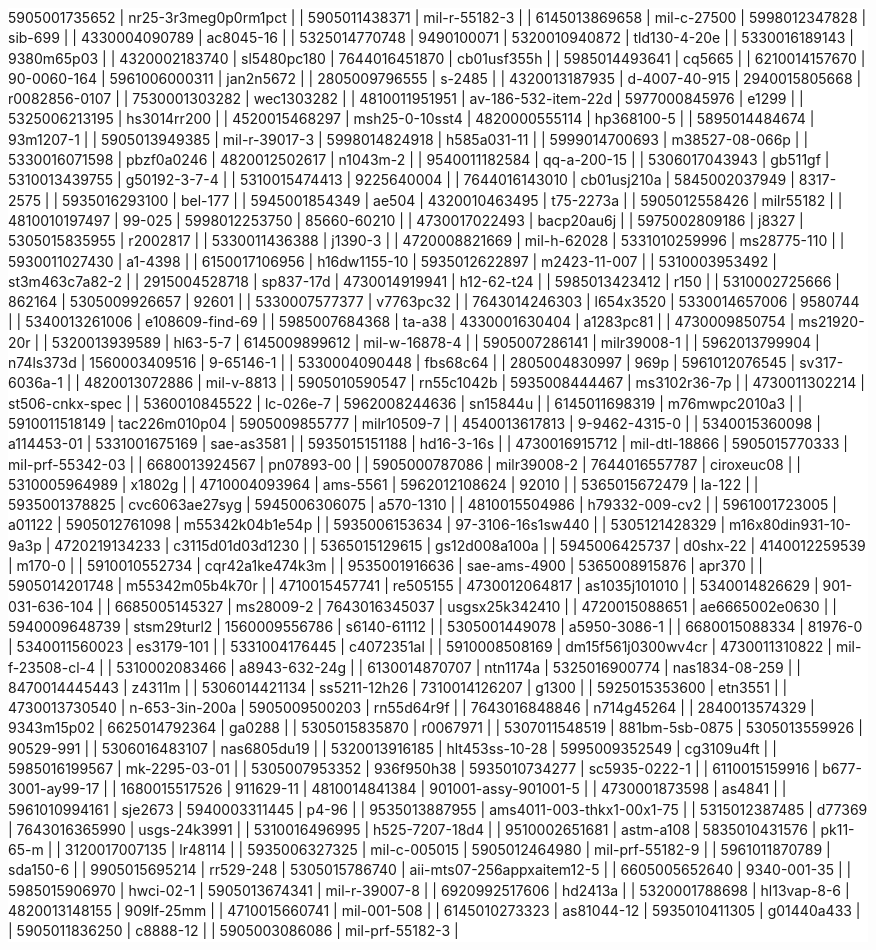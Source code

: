 5905001735652 | nr25-3r3meg0p0rm1pct |  | 5905011438371 | mil-r-55182-3 |  | 6145013869658 | mil-c-27500 | 
5998012347828 | sib-699 |  | 4330004090789 | ac8045-16 |  | 5325014770748 | 9490100071 | 
5320010940872 | tld130-4-20e |  | 5330016189143 | 9380m65p03 |  | 4320002183740 | sl5480pc180 | 
7644016451870 | cb01usf355h |  | 5985014493641 | cq5665 |  | 6210014157670 | 90-0060-164 | 
5961006000311 | jan2n5672 |  | 2805009796555 | s-2485 |  | 4320013187935 | d-4007-40-915 | 
2940015805668 | r0082856-0107 |  | 7530001303282 | wec1303282 |  | 4810011951951 | av-186-532-item-22d | 
5977000845976 | e1299 |  | 5325006213195 | hs3014rr200 |  | 4520015468297 | msh25-0-10sst4 | 
4820000555114 | hp368100-5 |  | 5895014484674 | 93m1207-1 |  | 5905013949385 | mil-r-39017-3 | 
5998014824918 | h585a031-11 |  | 5999014700693 | m38527-08-066p |  | 5330016071598 | pbzf0a0246 | 
4820012502617 | n1043m-2 |  | 9540011182584 | qq-a-200-15 |  | 5306017043943 | gb511gf | 
5310013439755 | g50192-3-7-4 |  | 5310015474413 | 9225640004 |  | 7644016143010 | cb01usj210a | 
5845002037949 | 8317-2575 |  | 5935016293100 | bel-177 |  | 5945001854349 | ae504 | 
4320010463495 | t75-2273a |  | 5905012558426 | milr55182 |  | 4810010197497 | 99-025 | 
5998012253750 | 85660-60210 |  | 4730017022493 | bacp20au6j |  | 5975002809186 | j8327 | 
5305015835955 | r2002817 |  | 5330011436388 | j1390-3 |  | 4720008821669 | mil-h-62028 | 
5331010259996 | ms28775-110 |  | 5930011027430 | a1-4398 |  | 6150017106956 | h16dw1155-10 | 
5935012622897 | m2423-11-007 |  | 5310003953492 | st3m463c7a82-2 |  | 2915004528718 | sp837-17d | 
4730014919941 | h12-62-t24 |  | 5985013423412 | r150 |  | 5310002725666 | 862164 | 
5305009926657 | 92601 |  | 5330007577377 | v7763pc32 |  | 7643014246303 | l654x3520 | 
5330014657006 | 9580744 |  | 5340013261006 | e108609-find-69 |  | 5985007684368 | ta-a38 | 
4330001630404 | a1283pc81 |  | 4730009850754 | ms21920-20r |  | 5320013939589 | hl63-5-7 | 
6145009899612 | mil-w-16878-4 |  | 5905007286141 | milr39008-1 |  | 5962013799904 | n74ls373d | 
1560003409516 | 9-65146-1 |  | 5330004090448 | fbs68c64 |  | 2805004830997 | 969p | 
5961012076545 | sv317-6036a-1 |  | 4820013072886 | mil-v-8813 |  | 5905010590547 | rn55c1042b | 
5935008444467 | ms3102r36-7p |  | 4730011302214 | st506-cnkx-spec |  | 5360010845522 | lc-026e-7 | 
5962008244636 | sn15844u |  | 6145011698319 | m76mwpc2010a3 |  | 5910011518149 | tac226m010p04 | 
5905009855777 | milr10509-7 |  | 4540013617813 | 9-9462-4315-0 |  | 5340015360098 | a114453-01 | 
5331001675169 | sae-as3581 |  | 5935015151188 | hd16-3-16s |  | 4730016915712 | mil-dtl-18866 | 
5905015770333 | mil-prf-55342-03 |  | 6680013924567 | pn07893-00 |  | 5905000787086 | milr39008-2 | 
7644016557787 | ciroxeuc08 |  | 5310005964989 | x1802g |  | 4710004093964 | ams-5561 | 
5962012108624 | 92010 |  | 5365015672479 | la-122 |  | 5935001378825 | cvc6063ae27syg | 
5945006306075 | a570-1310 |  | 4810015504986 | h79332-009-cv2 |  | 5961001723005 | a01122 | 
5905012761098 | m55342k04b1e54p |  | 5935006153634 | 97-3106-16s1sw440 |  | 5305121428329 | m16x80din931-10-9a3p | 
4720219134233 | c3115d01d03d1230 |  | 5365015129615 | gs12d008a100a |  | 5945006425737 | d0shx-22 | 
4140012259539 | m170-0 |  | 5910010552734 | cqr42a1ke474k3m |  | 9535001916636 | sae-ams-4900 | 
5365008915876 | apr370 |  | 5905014201748 | m55342m05b4k70r |  | 4710015457741 | re505155 | 
4730012064817 | as1035j101010 |  | 5340014826629 | 901-031-636-104 |  | 6685005145327 | ms28009-2 | 
7643016345037 | usgsx25k342410 |  | 4720015088651 | ae6665002e0630 |  | 5940009648739 | stsm29turl2 | 
1560009556786 | s6140-61112 |  | 5305001449078 | a5950-3086-1 |  | 6680015088334 | 81976-0 | 
5340011560023 | es3179-101 |  | 5331004176445 | c4072351al |  | 5910008508169 | dm15f561j0300wv4cr | 
4730011310822 | mil-f-23508-cl-4 |  | 5310002083466 | a8943-632-24g |  | 6130014870707 | ntn1174a | 
5325016900774 | nas1834-08-259 |  | 8470014445443 | z4311m |  | 5306014421134 | ss5211-12h26 | 
7310014126207 | g1300 |  | 5925015353600 | etn3551 |  | 4730013730540 | n-653-3in-200a | 
5905009500203 | rn55d64r9f |  | 7643016848846 | n714g45264 |  | 2840013574329 | 9343m15p02 | 
6625014792364 | ga0288 |  | 5305015835870 | r0067971 |  | 5307011548519 | 881bm-5sb-0875 | 
5305013559926 | 90529-991 |  | 5306016483107 | nas6805du19 |  | 5320013916185 | hlt453ss-10-28 | 
5995009352549 | cg3109u4ft |  | 5985016199567 | mk-2295-03-01 |  | 5305007953352 | 936f950h38 | 
5935010734277 | sc5935-0222-1 |  | 6110015159916 | b677-3001-ay99-17 |  | 1680015517526 | 911629-11 | 
4810014841384 | 901001-assy-901001-5 |  | 4730001873598 | as4841 |  | 5961010994161 | sje2673 | 
5940003311445 | p4-96 |  | 9535013887955 | ams4011-003-thkx1-00x1-75 |  | 5315012387485 | d77369 | 
7643016365990 | usgs-24k3991 |  | 5310016496995 | h525-7207-18d4 |  | 9510002651681 | astm-a108 | 
5835010431576 | pk11-65-m |  | 3120017007135 | lr48114 |  | 5935006327325 | mil-c-005015 | 
5905012464980 | mil-prf-55182-9 |  | 5961011870789 | sda150-6 |  | 9905015695214 | rr529-248 | 
5305015786740 | aii-mts07-256appxaitem12-5 |  | 6605005652640 | 9340-001-35 |  | 5985015906970 | hwci-02-1 | 
5905013674341 | mil-r-39007-8 |  | 6920992517606 | hd2413a |  | 5320001788698 | hl13vap-8-6 | 
4820013148155 | 909lf-25mm |  | 4710015660741 | mil-001-508 |  | 6145010273323 | as81044-12 | 
5935010411305 | g01440a433 |  | 5905011836250 | c8888-12 |  | 5905003086086 | mil-prf-55182-3 | 